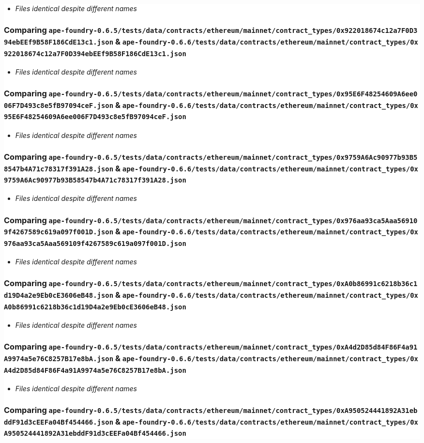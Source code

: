  * *Files identical despite different names*

### Comparing `ape-foundry-0.6.5/tests/data/contracts/ethereum/mainnet/contract_types/0x922018674c12a7F0D394ebEEf9B58F186CdE13c1.json` & `ape-foundry-0.6.6/tests/data/contracts/ethereum/mainnet/contract_types/0x922018674c12a7F0D394ebEEf9B58F186CdE13c1.json`

 * *Files identical despite different names*

### Comparing `ape-foundry-0.6.5/tests/data/contracts/ethereum/mainnet/contract_types/0x95E6F48254609A6ee006F7D493c8e5fB97094ceF.json` & `ape-foundry-0.6.6/tests/data/contracts/ethereum/mainnet/contract_types/0x95E6F48254609A6ee006F7D493c8e5fB97094ceF.json`

 * *Files identical despite different names*

### Comparing `ape-foundry-0.6.5/tests/data/contracts/ethereum/mainnet/contract_types/0x9759A6Ac90977b93B58547b4A71c78317f391A28.json` & `ape-foundry-0.6.6/tests/data/contracts/ethereum/mainnet/contract_types/0x9759A6Ac90977b93B58547b4A71c78317f391A28.json`

 * *Files identical despite different names*

### Comparing `ape-foundry-0.6.5/tests/data/contracts/ethereum/mainnet/contract_types/0x976aa93ca5Aaa569109f4267589c619a097f001D.json` & `ape-foundry-0.6.6/tests/data/contracts/ethereum/mainnet/contract_types/0x976aa93ca5Aaa569109f4267589c619a097f001D.json`

 * *Files identical despite different names*

### Comparing `ape-foundry-0.6.5/tests/data/contracts/ethereum/mainnet/contract_types/0xA0b86991c6218b36c1d19D4a2e9Eb0cE3606eB48.json` & `ape-foundry-0.6.6/tests/data/contracts/ethereum/mainnet/contract_types/0xA0b86991c6218b36c1d19D4a2e9Eb0cE3606eB48.json`

 * *Files identical despite different names*

### Comparing `ape-foundry-0.6.5/tests/data/contracts/ethereum/mainnet/contract_types/0xA4d2D85d84F86F4a91A9974a5e76C8257B17e8bA.json` & `ape-foundry-0.6.6/tests/data/contracts/ethereum/mainnet/contract_types/0xA4d2D85d84F86F4a91A9974a5e76C8257B17e8bA.json`

 * *Files identical despite different names*

### Comparing `ape-foundry-0.6.5/tests/data/contracts/ethereum/mainnet/contract_types/0xA950524441892A31ebddF91d3cEEFa04Bf454466.json` & `ape-foundry-0.6.6/tests/data/contracts/ethereum/mainnet/contract_types/0xA950524441892A31ebddF91d3cEEFa04Bf454466.json`
